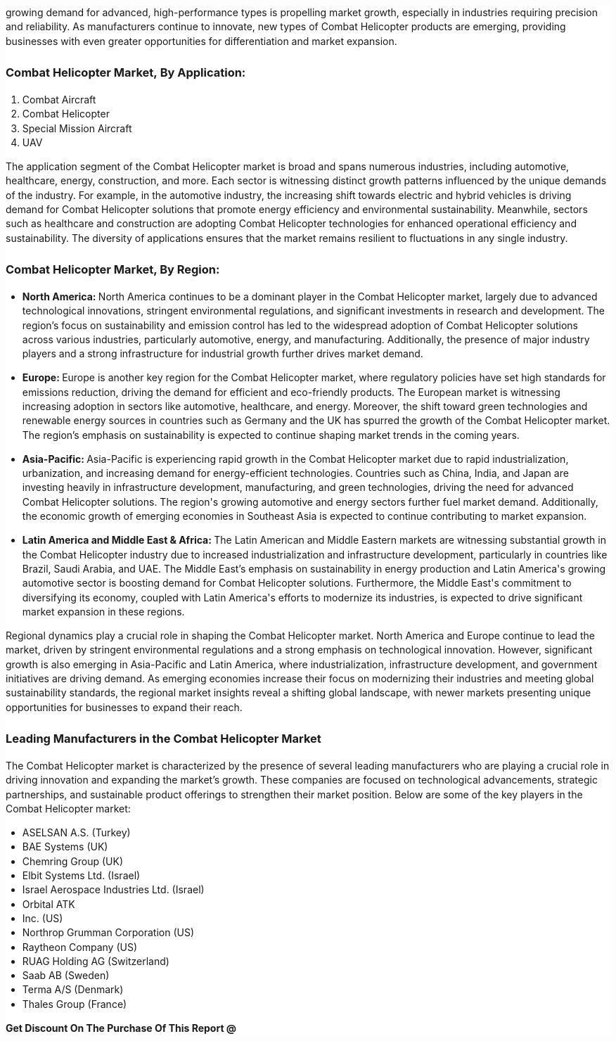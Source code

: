 growing demand for advanced, high-performance types is propelling market growth, especially in industries requiring precision and reliability. As manufacturers continue to innovate, new types of Combat Helicopter products are emerging, providing businesses with even greater opportunities for differentiation and market expansion.</p><h3>Combat Helicopter Market,&nbsp;By Application:</h3><ol><li>Combat Aircraft<li> Combat Helicopter<li> Special Mission Aircraft<li> UAV</li></ol><p>The application segment of the Combat Helicopter market is broad and spans numerous industries, including automotive, healthcare, energy, construction, and more. Each sector is witnessing distinct growth patterns influenced by the unique demands of the industry. For example, in the automotive industry, the increasing shift towards electric and hybrid vehicles is driving demand for Combat Helicopter solutions that promote energy efficiency and environmental sustainability. Meanwhile, sectors such as healthcare and construction are adopting Combat Helicopter technologies for enhanced operational efficiency and sustainability. The diversity of applications ensures that the market remains resilient to fluctuations in any single industry.</p><h3>Combat Helicopter Market, By Region:</h3><ul><li><p><strong>North America:&nbsp;</strong>North America continues to be a dominant player in the Combat Helicopter market, largely due to advanced technological innovations, stringent environmental regulations, and significant investments in research and development. The region&rsquo;s focus on sustainability and emission control has led to the widespread adoption of Combat Helicopter solutions across various industries, particularly automotive, energy, and manufacturing. Additionally, the presence of major industry players and a strong infrastructure for industrial growth further drives market demand.</p></li><li><p><strong><strong>Europe:&nbsp;</strong></strong>Europe is another key region for the Combat Helicopter market, where regulatory policies have set high standards for emissions reduction, driving the demand for efficient and eco-friendly products. The European market is witnessing increasing adoption in sectors like automotive, healthcare, and energy. Moreover, the shift toward green technologies and renewable energy sources in countries such as Germany and the UK has spurred the growth of the Combat Helicopter market. The region&rsquo;s emphasis on sustainability is expected to continue shaping market trends in the coming years.</p></li><li><p><strong><strong>Asia-Pacific:&nbsp;</strong></strong>Asia-Pacific is experiencing rapid growth in the Combat Helicopter market due to rapid industrialization, urbanization, and increasing demand for energy-efficient technologies. Countries such as China, India, and Japan are investing heavily in infrastructure development, manufacturing, and green technologies, driving the need for advanced Combat Helicopter solutions. The region's growing automotive and energy sectors further fuel market demand. Additionally, the economic growth of emerging economies in Southeast Asia is expected to continue contributing to market expansion.</p></li><li><p><strong><strong>Latin America and Middle East &amp; Africa:&nbsp;</strong></strong>The Latin American and Middle Eastern markets are witnessing substantial growth in the Combat Helicopter industry due to increased industrialization and infrastructure development, particularly in countries like Brazil, Saudi Arabia, and UAE. The Middle East&rsquo;s emphasis on sustainability in energy production and Latin America's growing automotive sector is boosting demand for Combat Helicopter solutions. Furthermore, the Middle East's commitment to diversifying its economy, coupled with Latin America's efforts to modernize its industries, is expected to drive significant market expansion in these regions.</p></li></ul><p>Regional dynamics play a crucial role in shaping the Combat Helicopter market. North America and Europe continue to lead the market, driven by stringent environmental regulations and a strong emphasis on technological innovation. However, significant growth is also emerging in Asia-Pacific and Latin America, where industrialization, infrastructure development, and government initiatives are driving demand. As emerging economies increase their focus on modernizing their industries and meeting global sustainability standards, the regional market insights reveal a shifting global landscape, with newer markets presenting unique opportunities for businesses to expand their reach.</p><h3><strong>Leading Manufacturers in the Combat Helicopter Market</strong></h3><p>The Combat Helicopter market is characterized by the presence of several leading manufacturers who are playing a crucial role in driving innovation and expanding the market&rsquo;s growth. These companies are focused on technological advancements, strategic partnerships, and sustainable product offerings to strengthen their market position. Below are some of the key players in the Combat Helicopter market:</p></div><div class="article-main__content" data-test-id="publishing-text-block"><ul><li><span class="">ASELSAN A.S. (Turkey)<li> BAE Systems (UK)<li> Chemring Group (UK)<li> Elbit Systems Ltd. (Israel)<li> Israel Aerospace Industries Ltd. (Israel)<li> Orbital ATK<li> Inc. (US)<li> Northrop Grumman Corporation (US)<li> Raytheon Company (US)<li> RUAG Holding AG (Switzerland)<li> Saab AB (Sweden)<li> Terma A/S (Denmark)<li> Thales Group (France)</span></li></ul></div><div class="article-main__content" data-test-id="publishing-text-block"><p><span class="font-[700]"><strong>Get Discount On The Purchase Of This Report @</strong>